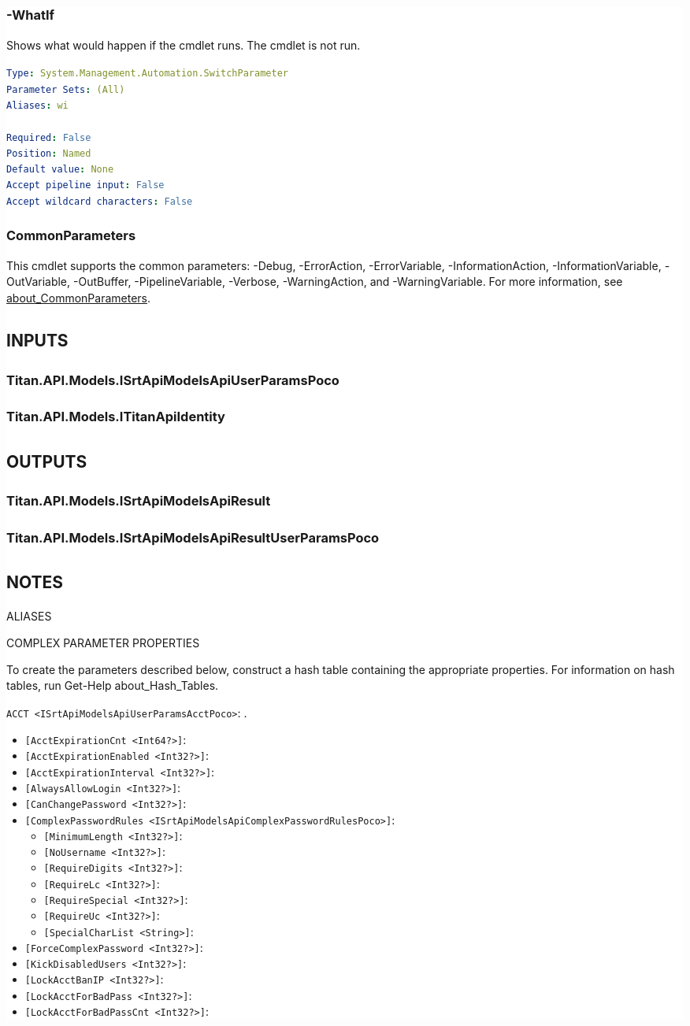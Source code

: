 ### -WhatIf
Shows what would happen if the cmdlet runs.
The cmdlet is not run.

```yaml
Type: System.Management.Automation.SwitchParameter
Parameter Sets: (All)
Aliases: wi

Required: False
Position: Named
Default value: None
Accept pipeline input: False
Accept wildcard characters: False
```

### CommonParameters
This cmdlet supports the common parameters: -Debug, -ErrorAction, -ErrorVariable, -InformationAction, -InformationVariable, -OutVariable, -OutBuffer, -PipelineVariable, -Verbose, -WarningAction, and -WarningVariable. For more information, see [about_CommonParameters](http://go.microsoft.com/fwlink/?LinkID=113216).

## INPUTS

### Titan.API.Models.ISrtApiModelsApiUserParamsPoco

### Titan.API.Models.ITitanApiIdentity

## OUTPUTS

### Titan.API.Models.ISrtApiModelsApiResult

### Titan.API.Models.ISrtApiModelsApiResultUserParamsPoco

## NOTES

ALIASES

COMPLEX PARAMETER PROPERTIES

To create the parameters described below, construct a hash table containing the appropriate properties. For information on hash tables, run Get-Help about_Hash_Tables.


`ACCT <ISrtApiModelsApiUserParamsAcctPoco>`: .
  - `[AcctExpirationCnt <Int64?>]`: 
  - `[AcctExpirationEnabled <Int32?>]`: 
  - `[AcctExpirationInterval <Int32?>]`: 
  - `[AlwaysAllowLogin <Int32?>]`: 
  - `[CanChangePassword <Int32?>]`: 
  - `[ComplexPasswordRules <ISrtApiModelsApiComplexPasswordRulesPoco>]`: 
    - `[MinimumLength <Int32?>]`: 
    - `[NoUsername <Int32?>]`: 
    - `[RequireDigits <Int32?>]`: 
    - `[RequireLc <Int32?>]`: 
    - `[RequireSpecial <Int32?>]`: 
    - `[RequireUc <Int32?>]`: 
    - `[SpecialCharList <String>]`: 
  - `[ForceComplexPassword <Int32?>]`: 
  - `[KickDisabledUsers <Int32?>]`: 
  - `[LockAcctBanIP <Int32?>]`: 
  - `[LockAcctForBadPass <Int32?>]`: 
  - `[LockAcctForBadPassCnt <Int32?>]`: 